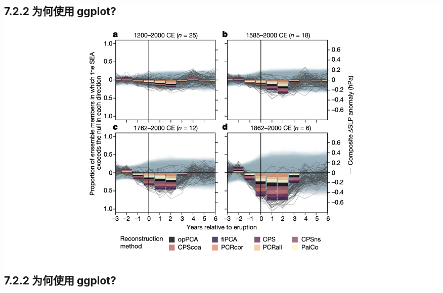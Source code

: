 

## 7.2.2 为何使用 ggplot?

<img src="pic_new/chp7/exmp2.png" width="63%" style="display: block; margin: auto;" />



## 7.2.2 为何使用 ggplot?
